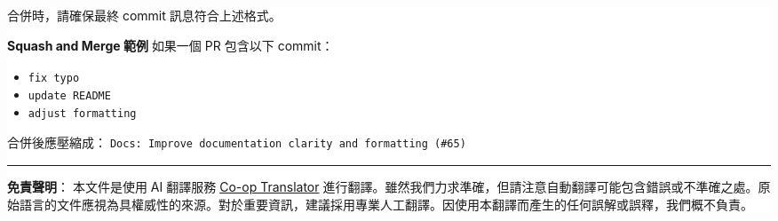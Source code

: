 合併時，請確保最終 commit 訊息符合上述格式。

**Squash and Merge 範例**
如果一個 PR 包含以下 commit：

- `fix typo`
- `update README`
- `adjust formatting`

合併後應壓縮成：
`Docs: Improve documentation clarity and formatting (#65)`

---

**免責聲明**：
本文件是使用 AI 翻譯服務 [Co-op Translator](https://github.com/Azure/co-op-translator) 進行翻譯。雖然我們力求準確，但請注意自動翻譯可能包含錯誤或不準確之處。原始語言的文件應視為具權威性的來源。對於重要資訊，建議採用專業人工翻譯。因使用本翻譯而產生的任何誤解或誤釋，我們概不負責。